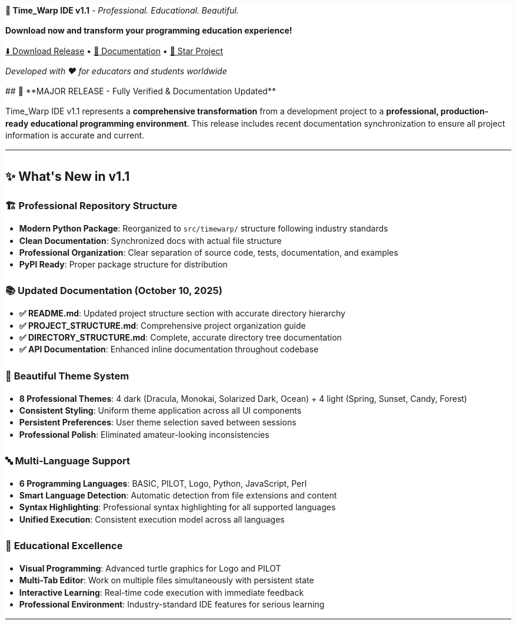 **🎯 Time_Warp IDE v1.1** - *Professional. Educational. Beautiful.*

**Download now and transform your programming education experience!**

[⬇️ Download Release](https://github.com/James-HoneyBadger/Time_Warp/releases/latest) • [📖 Documentation](https://github.com/James-HoneyBadger/Time_Warp/tree/main/docs) • [🌟 Star Project](https://github.com/James-HoneyBadger/Time_Warp)

*Developed with ❤️ for educators and students worldwide*

</div>## 🎉 **MAJOR RELEASE - Fully Verified & Documentation Updated**

Time_Warp IDE v1.1 represents a **comprehensive transformation** from a development project to a **professional, production-ready educational programming environment**. This release includes recent documentation synchronization to ensure all project information is accurate and current.

---

## ✨ **What's New in v1.1**

### 🏗️ **Professional Repository Structure**
- **Modern Python Package**: Reorganized to `src/timewarp/` structure following industry standards
- **Clean Documentation**: Synchronized docs with actual file structure
- **Professional Organization**: Clear separation of source code, tests, documentation, and examples
- **PyPI Ready**: Proper package structure for distribution

### 📚 **Updated Documentation (October 10, 2025)**
- **✅ README.md**: Updated project structure section with accurate directory hierarchy
- **✅ PROJECT_STRUCTURE.md**: Comprehensive project organization guide
- **✅ DIRECTORY_STRUCTURE.md**: Complete, accurate directory tree documentation
- **✅ API Documentation**: Enhanced inline documentation throughout codebase

### 🎨 **Beautiful Theme System**
- **8 Professional Themes**: 4 dark (Dracula, Monokai, Solarized Dark, Ocean) + 4 light (Spring, Sunset, Candy, Forest)
- **Consistent Styling**: Uniform theme application across all UI components
- **Persistent Preferences**: User theme selection saved between sessions
- **Professional Polish**: Eliminated amateur-looking inconsistencies

### 🔤 **Multi-Language Support**
- **6 Programming Languages**: BASIC, PILOT, Logo, Python, JavaScript, Perl
- **Smart Language Detection**: Automatic detection from file extensions and content
- **Syntax Highlighting**: Professional syntax highlighting for all supported languages
- **Unified Execution**: Consistent execution model across all languages

### 🎯 **Educational Excellence**
- **Visual Programming**: Advanced turtle graphics for Logo and PILOT
- **Multi-Tab Editor**: Work on multiple files simultaneously with persistent state
- **Interactive Learning**: Real-time code execution with immediate feedback
- **Professional Environment**: Industry-standard IDE features for serious learning

---